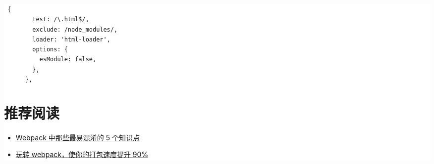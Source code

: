 ```
 {
        test: /\.html$/,
        exclude: /node_modules/,
        loader: 'html-loader',
        options: {
          esModule: false,
        },
      },
```

# 推荐阅读

- [Webpack 中那些最易混淆的 5 个知识点](https://juejin.cn/post/6844904007362674701)

- [玩转 webpack，使你的打包速度提升 90%](https://juejin.cn/post/6844904071736852487)



